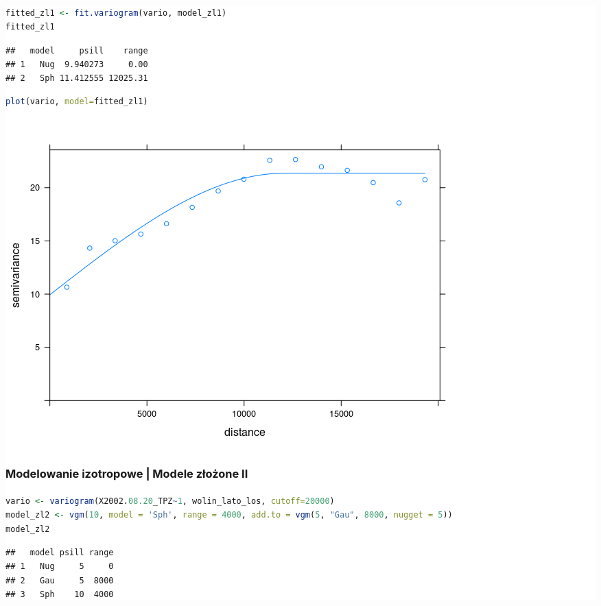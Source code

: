 ```r
fitted_zl1 <- fit.variogram(vario, model_zl1)
fitted_zl1
```

```
##   model     psill    range
## 1   Nug  9.940273     0.00
## 2   Sph 11.412555 12025.31
```

```r
plot(vario, model=fitted_zl1)
```

![](04-modelowanie_files/figure-html/unnamed-chunk-10-1.png)


### Modelowanie izotropowe | Modele złożone II


```r
vario <- variogram(X2002.08.20_TPZ~1, wolin_lato_los, cutoff=20000)
model_zl2 <- vgm(10, model = 'Sph', range = 4000, add.to = vgm(5, "Gau", 8000, nugget = 5))
model_zl2
```

```
##   model psill range
## 1   Nug     5     0
## 2   Gau     5  8000
## 3   Sph    10  4000
```
